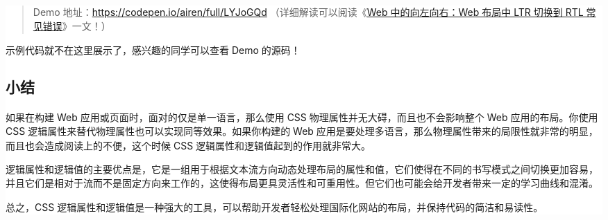 > Demo 地址：<https://codepen.io/airen/full/LYJoGQd> （详细解读可以阅读《[Web 中的向左向右：Web 布局中 LTR 切换到 RTL 常见错误](https://juejin.cn/book/7161370789680250917/section/7161625415935590436)》一文！）

示例代码就不在这里展示了，感兴趣的同学可以查看 Demo 的源码！

## 小结

如果在构建 Web 应用或页面时，面对的仅是单一语言，那么使用 CSS 物理属性并无大碍，而且也不会影响整个 Web 应用的布局。你使用 CSS 逻辑属性来替代物理属性也可以实现同等效果。如果你构建的 Web 应用是要处理多语言，那么物理属性带来的局限性就非常的明显，而且也会造成阅读上的不便，这个时候 CSS 逻辑属性和逻辑值起到的作用就非常大。

逻辑属性和逻辑值的主要优点是，它是一组用于根据文本流方向动态处理布局的属性和值，它们使得在不同的书写模式之间切换更加容易，并且它们是相对于流而不是固定方向来工作的，这使得布局更具灵活性和可重用性。但它们也可能会给开发者带来一定的学习曲线和混淆。

总之，CSS 逻辑属性和逻辑值是一种强大的工具，可以帮助开发者轻松处理国际化网站的布局，并保持代码的简洁和易读性。